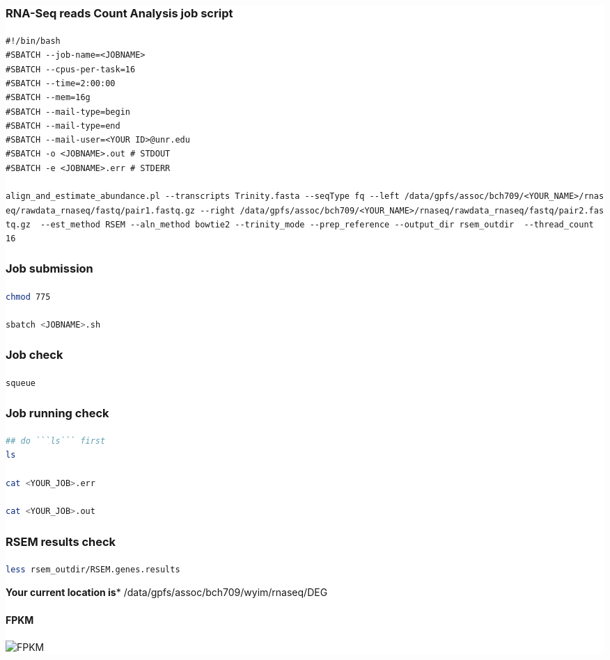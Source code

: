 
### RNA-Seq reads Count Analysis job script
```
#!/bin/bash
#SBATCH --job-name=<JOBNAME>
#SBATCH --cpus-per-task=16
#SBATCH --time=2:00:00
#SBATCH --mem=16g
#SBATCH --mail-type=begin
#SBATCH --mail-type=end
#SBATCH --mail-user=<YOUR ID>@unr.edu
#SBATCH -o <JOBNAME>.out # STDOUT
#SBATCH -e <JOBNAME>.err # STDERR

align_and_estimate_abundance.pl --transcripts Trinity.fasta --seqType fq --left /data/gpfs/assoc/bch709/<YOUR_NAME>/rnaseq/rawdata_rnaseq/fastq/pair1.fastq.gz --right /data/gpfs/assoc/bch709/<YOUR_NAME>/rnaseq/rawdata_rnaseq/fastq/pair2.fastq.gz  --est_method RSEM --aln_method bowtie2 --trinity_mode --prep_reference --output_dir rsem_outdir  --thread_count  16
```

### Job submission
```bash
chmod 775

sbatch <JOBNAME>.sh  
```

### Job check
```
squeue
```

### Job running check
```bash
## do ```ls``` first
ls

cat <YOUR_JOB>.err  

cat <YOUR_JOB>.out  
```

### RSEM results check
```bash
less rsem_outdir/RSEM.genes.results  
```

**Your current location is***
/data/gpfs/assoc/bch709/wyim/rnaseq/DEG  


#### FPKM
![FPKM]({{site.baseurl}}/fig/FPKM.png)
